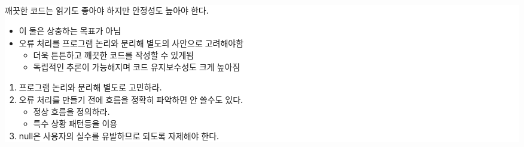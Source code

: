 깨끗한 코드는 읽기도 좋아야 하지만 안정성도 높아야 한다.

- 이 둘은 상충하는 목표가 아님
- 오류 처리를 프로그램 논리와 분리해 별도의 사안으로 고려해야함
    - 더욱 튼튼하고 깨끗한 코드를 작성할 수 있게됨
    - 독립적인 추론이 가능해지며 코드 유지보수성도 크게 높아짐

1. 프로그램 논리와 분리해 별도로 고민하라.
2. 오류 처리를 만들기 전에 흐름을 정확히 파악하면 안 쓸수도 있다.
    - 정상 흐름을 정의하라.
    - 특수 상황 패턴등을 이용
3. null은 사용자의 실수를 유발하므로 되도록 자제해야 한다.